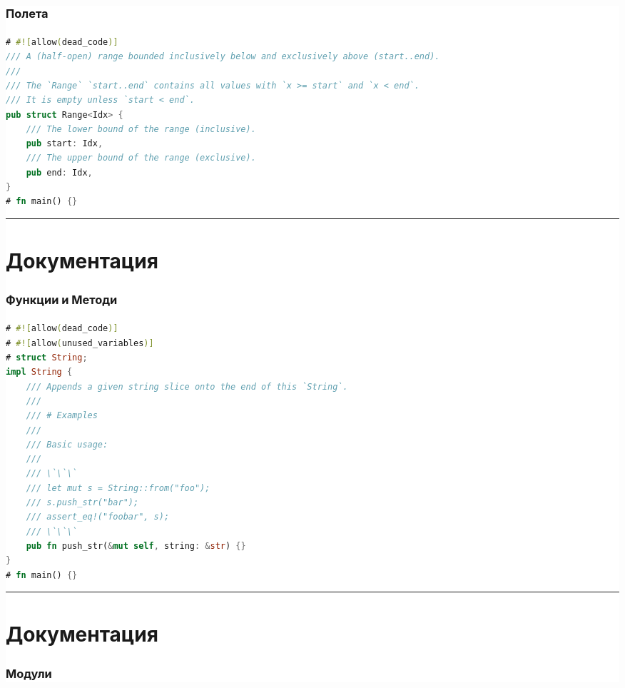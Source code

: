 ### Полета

```rust
# #![allow(dead_code)]
/// A (half-open) range bounded inclusively below and exclusively above (start..end).
///
/// The `Range` `start..end` contains all values with `x >= start` and `x < end`.
/// It is empty unless `start < end`.
pub struct Range<Idx> {
    /// The lower bound of the range (inclusive).
    pub start: Idx,
    /// The upper bound of the range (exclusive).
    pub end: Idx,
}
# fn main() {}
```

---

# Документация

### Функции и Методи

````rust
# #![allow(dead_code)]
# #![allow(unused_variables)]
# struct String;
impl String {
    /// Appends a given string slice onto the end of this `String`.
    ///
    /// # Examples
    ///
    /// Basic usage:
    ///
    /// \`\`\`
    /// let mut s = String::from("foo");
    /// s.push_str("bar");
    /// assert_eq!("foobar", s);
    /// \`\`\`
    pub fn push_str(&mut self, string: &str) {}
}
# fn main() {}
````

---

# Документация

### Модули
